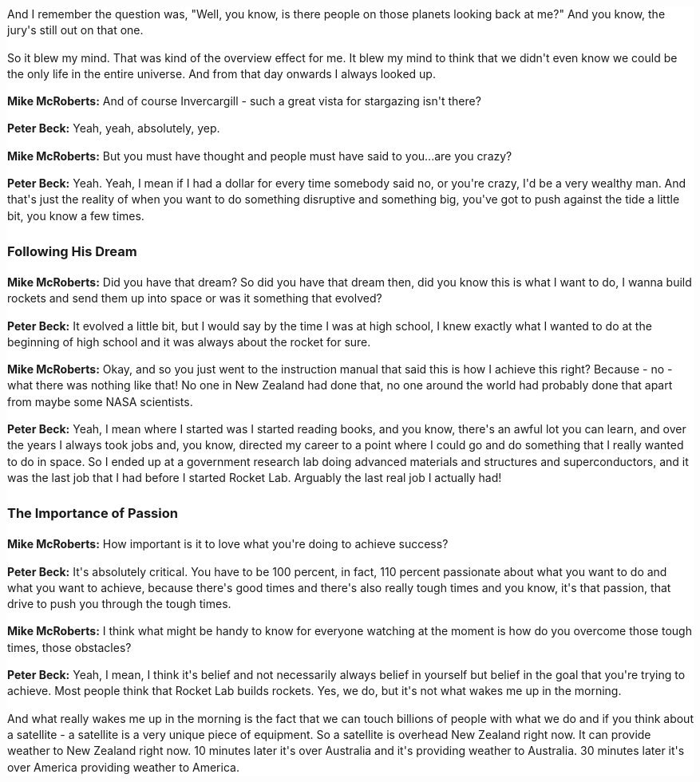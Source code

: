 And I remember the question was, "Well, you know, is there people on those planets looking back at me?" And you know, the jury's still out on that one.

So it blew my mind. That was kind of the overview effect for me. It blew my mind to think that we didn't even know we could be the only life in the entire universe. And from that day onwards I always looked up.

**Mike McRoberts:** And of course Invercargill - such a great vista for stargazing isn't there?

**Peter Beck:** Yeah, yeah, absolutely, yep.

**Mike McRoberts:** But you must have thought and people must have said to you...are you crazy?

**Peter Beck:** Yeah. Yeah, I mean if I had a dollar for every time somebody said no, or you're crazy, I'd be a very wealthy man. And that's just the reality of when you want to do something disruptive and something big, you've got to push against the tide a little bit, you know a few times.

### Following His Dream

**Mike McRoberts:** Did you have that dream? So did you have that dream then, did you know this is what I want to do, I wanna build rockets and send them up into space or was it something that evolved?

**Peter Beck:** It evolved a little bit, but I would say by the time I was at high school, I knew exactly what I wanted to do at the beginning of high school and it was always about the rocket for sure.

**Mike McRoberts:** Okay, and so you just went to the instruction manual that said this is how I achieve this right? Because - no - what there was nothing like that! No one in New Zealand had done that, no one around the world had probably done that apart from maybe some NASA scientists.

**Peter Beck:** Yeah, I mean where I started was I started reading books, and you know, there's an awful lot you can learn, and over the years I always took jobs and, you know, directed my career to a point where I could go and do something that I really wanted to do in space. So I ended up at a government research lab doing advanced materials and structures and superconductors, and it was the last job that I had before I started Rocket Lab. Arguably the last real job I actually had!

### The Importance of Passion

**Mike McRoberts:** How important is it to love what you're doing to achieve success?

**Peter Beck:** It's absolutely critical. You have to be 100 percent, in fact, 110 percent passionate about what you want to do and what you want to achieve, because there's good times and there's also really tough times and you know, it's that passion, that drive to push you through the tough times.

**Mike McRoberts:** I think what might be handy to know for everyone watching at the moment is how do you overcome those tough times, those obstacles?

**Peter Beck:** Yeah, I mean, I think it's belief and not necessarily always belief in yourself but belief in the goal that you're trying to achieve. Most people think that Rocket Lab builds rockets. Yes, we do, but it's not what wakes me up in the morning.

And what really wakes me up in the morning is the fact that we can touch billions of people with what we do and if you think about a satellite - a satellite is a very unique piece of equipment. So a satellite is overhead New Zealand right now. It can provide weather to New Zealand right now. 10 minutes later it's over Australia and it's providing weather to Australia. 30 minutes later it's over America providing weather to America. 
